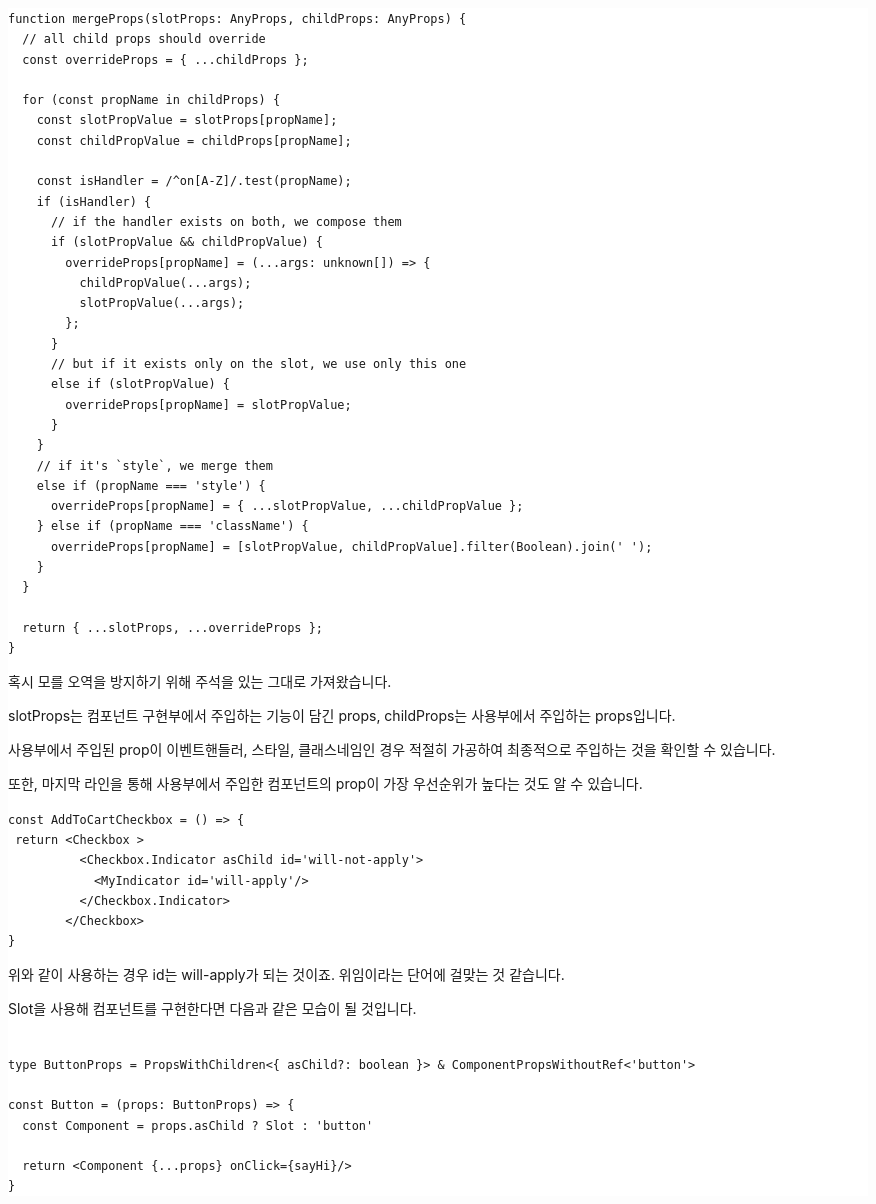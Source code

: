 ```tsx
function mergeProps(slotProps: AnyProps, childProps: AnyProps) {
  // all child props should override
  const overrideProps = { ...childProps };

  for (const propName in childProps) {
    const slotPropValue = slotProps[propName];
    const childPropValue = childProps[propName];

    const isHandler = /^on[A-Z]/.test(propName);
    if (isHandler) {
      // if the handler exists on both, we compose them
      if (slotPropValue && childPropValue) {
        overrideProps[propName] = (...args: unknown[]) => {
          childPropValue(...args);
          slotPropValue(...args);
        };
      }
      // but if it exists only on the slot, we use only this one
      else if (slotPropValue) {
        overrideProps[propName] = slotPropValue;
      }
    }
    // if it's `style`, we merge them
    else if (propName === 'style') {
      overrideProps[propName] = { ...slotPropValue, ...childPropValue };
    } else if (propName === 'className') {
      overrideProps[propName] = [slotPropValue, childPropValue].filter(Boolean).join(' ');
    }
  }

  return { ...slotProps, ...overrideProps };
}
```
혹시 모를 오역을 방지하기 위해 주석을 있는 그대로 가져왔습니다. 

slotProps는 컴포넌트 구현부에서 주입하는 기능이 담긴 props, childProps는 사용부에서 주입하는 props입니다.

사용부에서 주입된 prop이 이벤트핸들러, 스타일, 클래스네임인 경우 적절히 가공하여 최종적으로 주입하는 것을 확인할 수 있습니다.

또한, 마지막 라인을 통해 사용부에서 주입한 컴포넌트의 prop이 가장 우선순위가 높다는 것도 알 수 있습니다.

```tsx
const AddToCartCheckbox = () => {
 return <Checkbox >
          <Checkbox.Indicator asChild id='will-not-apply'>
            <MyIndicator id='will-apply'/>
          </Checkbox.Indicator>
 		</Checkbox> 
}
```
위와 같이 사용하는 경우 id는 will-apply가 되는 것이죠. 위임이라는 단어에 걸맞는 것 같습니다.

Slot을 사용해 컴포넌트를 구현한다면 다음과 같은 모습이 될 것입니다.
```tsx

type ButtonProps = PropsWithChildren<{ asChild?: boolean }> & ComponentPropsWithoutRef<'button'>

const Button = (props: ButtonProps) => {
  const Component = props.asChild ? Slot : 'button'
  
  return <Component {...props} onClick={sayHi}/>
}
```
